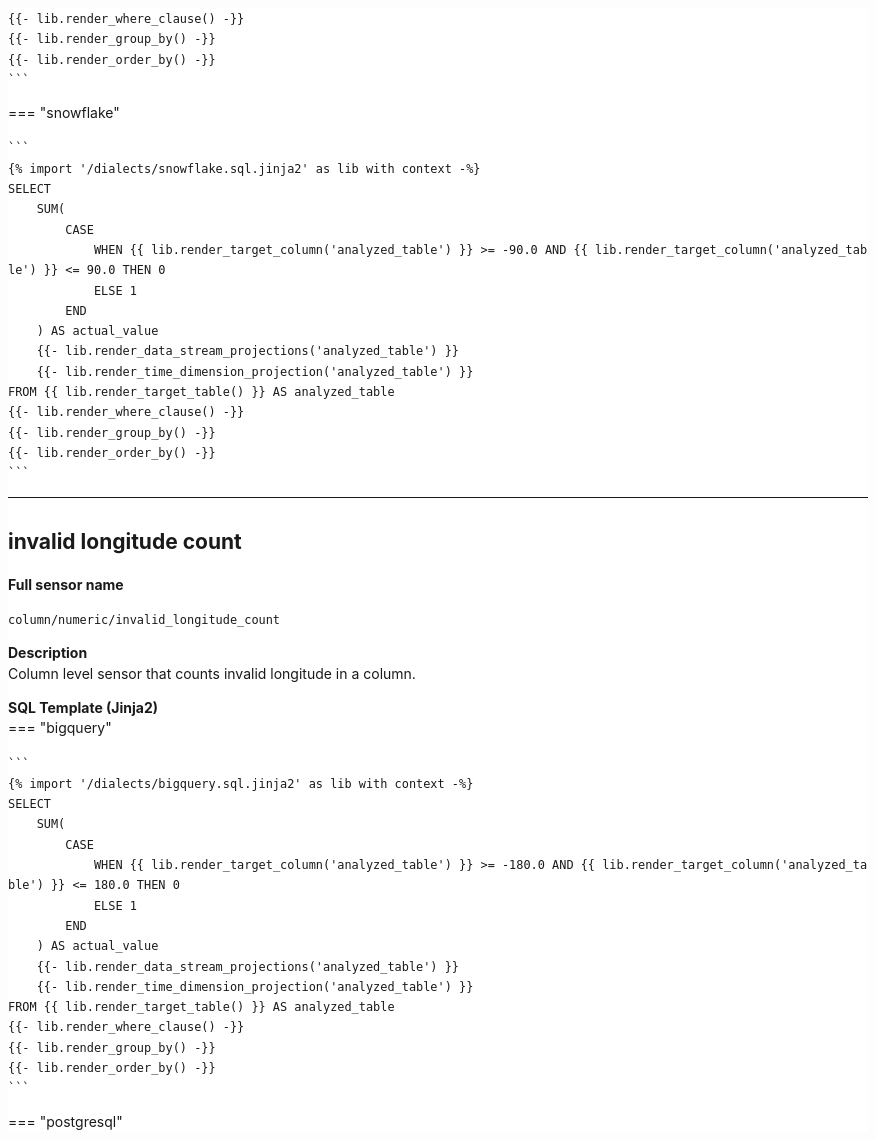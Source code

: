     {{- lib.render_where_clause() -}}
    {{- lib.render_group_by() -}}
    {{- lib.render_order_by() -}}
    ```
=== "snowflake"
      
    ```
    {% import '/dialects/snowflake.sql.jinja2' as lib with context -%}
    SELECT
        SUM(
            CASE
                WHEN {{ lib.render_target_column('analyzed_table') }} >= -90.0 AND {{ lib.render_target_column('analyzed_table') }} <= 90.0 THEN 0
                ELSE 1
            END
        ) AS actual_value
        {{- lib.render_data_stream_projections('analyzed_table') }}
        {{- lib.render_time_dimension_projection('analyzed_table') }}
    FROM {{ lib.render_target_table() }} AS analyzed_table
    {{- lib.render_where_clause() -}}
    {{- lib.render_group_by() -}}
    {{- lib.render_order_by() -}}
    ```
___

## **invalid longitude count**
**Full sensor name**
```
column/numeric/invalid_longitude_count
```
**Description**  
Column level sensor that counts invalid longitude in a column.




**SQL Template (Jinja2)**  
=== "bigquery"
      
    ```
    {% import '/dialects/bigquery.sql.jinja2' as lib with context -%}
    SELECT
        SUM(
            CASE
                WHEN {{ lib.render_target_column('analyzed_table') }} >= -180.0 AND {{ lib.render_target_column('analyzed_table') }} <= 180.0 THEN 0
                ELSE 1
            END
        ) AS actual_value
        {{- lib.render_data_stream_projections('analyzed_table') }}
        {{- lib.render_time_dimension_projection('analyzed_table') }}
    FROM {{ lib.render_target_table() }} AS analyzed_table
    {{- lib.render_where_clause() -}}
    {{- lib.render_group_by() -}}
    {{- lib.render_order_by() -}}
    ```
=== "postgresql"
      